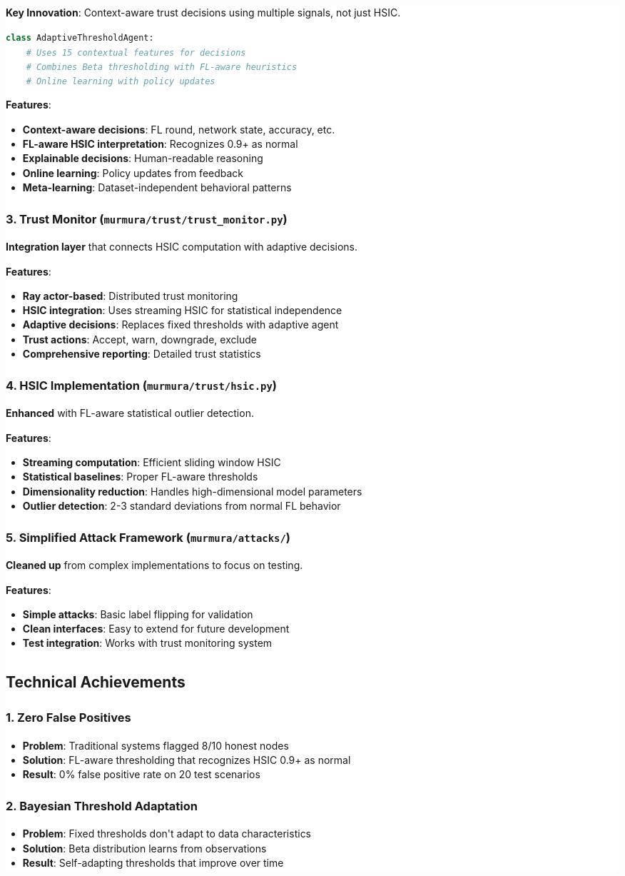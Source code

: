 **Key Innovation**: Context-aware trust decisions using multiple signals, not just HSIC.

```python
class AdaptiveThresholdAgent:
    # Uses 15 contextual features for decisions
    # Combines Beta thresholding with FL-aware heuristics
    # Online learning with policy updates
```

**Features**:
- **Context-aware decisions**: FL round, network state, accuracy, etc.
- **FL-aware HSIC interpretation**: Recognizes 0.9+ as normal
- **Explainable decisions**: Human-readable reasoning
- **Online learning**: Policy updates from feedback
- **Meta-learning**: Dataset-independent behavioral patterns

### 3. Trust Monitor (`murmura/trust/trust_monitor.py`)

**Integration layer** that connects HSIC computation with adaptive decisions.

**Features**:
- **Ray actor-based**: Distributed trust monitoring
- **HSIC integration**: Uses streaming HSIC for statistical independence
- **Adaptive decisions**: Replaces fixed thresholds with adaptive agent
- **Trust actions**: Accept, warn, downgrade, exclude
- **Comprehensive reporting**: Detailed trust statistics

### 4. HSIC Implementation (`murmura/trust/hsic.py`)

**Enhanced** with FL-aware statistical outlier detection.

**Features**:
- **Streaming computation**: Efficient sliding window HSIC
- **Statistical baselines**: Proper FL-aware thresholds
- **Dimensionality reduction**: Handles high-dimensional model parameters
- **Outlier detection**: 2-3 standard deviations from normal FL behavior

### 5. Simplified Attack Framework (`murmura/attacks/`)

**Cleaned up** from complex implementations to focus on testing.

**Features**:
- **Simple attacks**: Basic label flipping for validation
- **Clean interfaces**: Easy to extend for future development
- **Test integration**: Works with trust monitoring system

## Technical Achievements

### 1. Zero False Positives
- **Problem**: Traditional systems flagged 8/10 honest nodes
- **Solution**: FL-aware thresholding that recognizes HSIC 0.9+ as normal
- **Result**: 0% false positive rate on 20 test scenarios

### 2. Bayesian Threshold Adaptation
- **Problem**: Fixed thresholds don't adapt to data characteristics
- **Solution**: Beta distribution learns from observations
- **Result**: Self-adapting thresholds that improve over time
